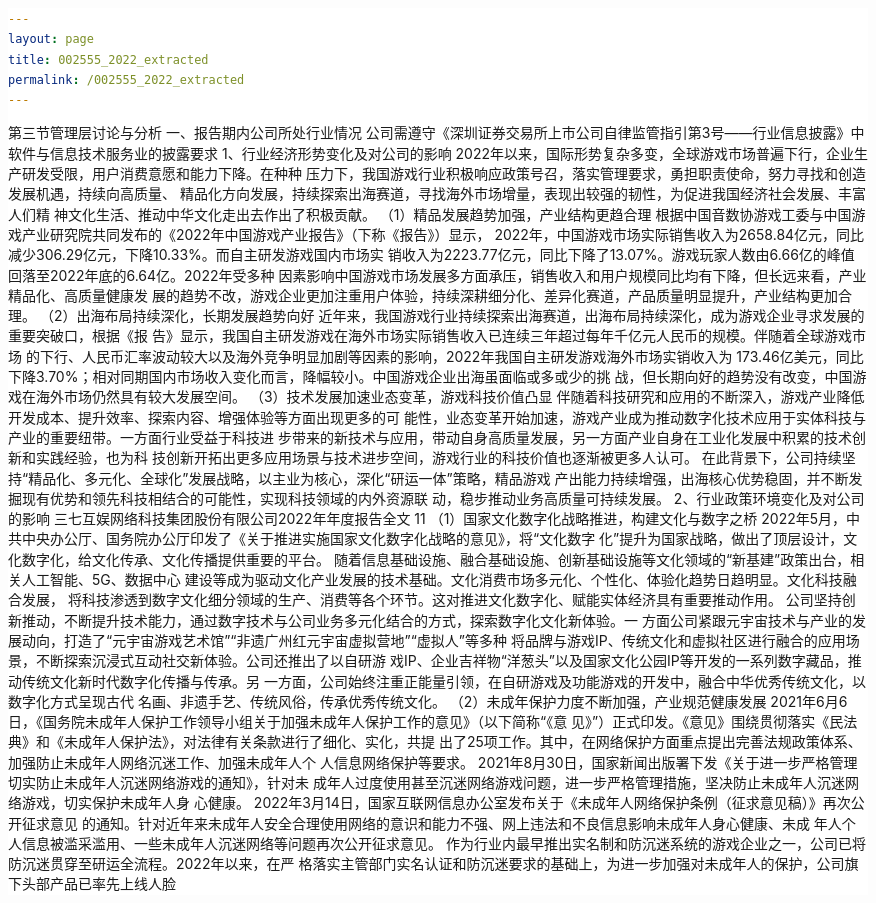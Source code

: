 ```yaml
---
layout: page
title: 002555_2022_extracted
permalink: /002555_2022_extracted
---
```


第三节管理层讨论与分析
一、报告期内公司所处行业情况
公司需遵守《深圳证券交易所上市公司自律监管指引第3号——行业信息披露》中软件与信息技术服务业的披露要求
1、行业经济形势变化及对公司的影响
2022年以来，国际形势复杂多变，全球游戏市场普遍下行，企业生产研发受限，用户消费意愿和能力下降。在种种
压力下，我国游戏行业积极响应政策号召，落实管理要求，勇担职责使命，努力寻找和创造发展机遇，持续向高质量、
精品化方向发展，持续探索出海赛道，寻找海外市场增量，表现出较强的韧性，为促进我国经济社会发展、丰富人们精
神文化生活、推动中华文化走出去作出了积极贡献。
（1）精品发展趋势加强，产业结构更趋合理
根据中国音数协游戏工委与中国游戏产业研究院共同发布的《2022年中国游戏产业报告》（下称《报告》）显示，
2022年，中国游戏市场实际销售收入为2658.84亿元，同比减少306.29亿元，下降10.33%。而自主研发游戏国内市场实
销收入为2223.77亿元，同比下降了13.07%。游戏玩家人数由6.66亿的峰值回落至2022年底的6.64亿。2022年受多种
因素影响中国游戏市场发展多方面承压，销售收入和用户规模同比均有下降，但长远来看，产业精品化、高质量健康发
展的趋势不改，游戏企业更加注重用户体验，持续深耕细分化、差异化赛道，产品质量明显提升，产业结构更加合理。
（2）出海布局持续深化，长期发展趋势向好
近年来，我国游戏行业持续探索出海赛道，出海布局持续深化，成为游戏企业寻求发展的重要突破口，根据《报
告》显示，我国自主研发游戏在海外市场实际销售收入已连续三年超过每年千亿元人民币的规模。伴随着全球游戏市场
的下行、人民币汇率波动较大以及海外竞争明显加剧等因素的影响，2022年我国自主研发游戏海外市场实销收入为
173.46亿美元，同比下降3.70%；相对同期国内市场收入变化而言，降幅较小。中国游戏企业出海虽面临或多或少的挑
战，但长期向好的趋势没有改变，中国游戏在海外市场仍然具有较大发展空间。
（3）技术发展加速业态变革，游戏科技价值凸显
伴随着科技研究和应用的不断深入，游戏产业降低开发成本、提升效率、探索内容、增强体验等方面出现更多的可
能性，业态变革开始加速，游戏产业成为推动数字化技术应用于实体科技与产业的重要纽带。一方面行业受益于科技进
步带来的新技术与应用，带动自身高质量发展，另一方面产业自身在工业化发展中积累的技术创新和实践经验，也为科
技创新开拓出更多应用场景与技术进步空间，游戏行业的科技价值也逐渐被更多人认可。
在此背景下，公司持续坚持“精品化、多元化、全球化”发展战略，以主业为核心，深化“研运一体”策略，精品游戏
产出能力持续增强，出海核心优势稳固，并不断发掘现有优势和领先科技相结合的可能性，实现科技领域的内外资源联
动，稳步推动业务高质量可持续发展。
2、行业政策环境变化及对公司的影响
三七互娱网络科技集团股份有限公司2022年年度报告全文
11
（1）国家文化数字化战略推进，构建文化与数字之桥
2022年5月，中共中央办公厅、国务院办公厅印发了《关于推进实施国家文化数字化战略的意见》，将“文化数字
化”提升为国家战略，做出了顶层设计，文化数字化，给文化传承、文化传播提供重要的平台。
随着信息基础设施、融合基础设施、创新基础设施等文化领域的“新基建”政策出台，相关人工智能、5G、数据中心
建设等成为驱动文化产业发展的技术基础。文化消费市场多元化、个性化、体验化趋势日趋明显。文化科技融合发展，
将科技渗透到数字文化细分领域的生产、消费等各个环节。这对推进文化数字化、赋能实体经济具有重要推动作用。
公司坚持创新推动，不断提升技术能力，通过数字技术与公司业务多元化结合的方式，探索数字化文化新体验。一
方面公司紧跟元宇宙技术与产业的发展动向，打造了“元宇宙游戏艺术馆”“非遗广州红元宇宙虚拟营地”“虚拟人”等多种
将品牌与游戏IP、传统文化和虚拟社区进行融合的应用场景，不断探索沉浸式互动社交新体验。公司还推出了以自研游
戏IP、企业吉祥物“洋葱头”以及国家文化公园IP等开发的一系列数字藏品，推动传统文化新时代数字化传播与传承。另
一方面，公司始终注重正能量引领，在自研游戏及功能游戏的开发中，融合中华优秀传统文化，以数字化方式呈现古代
名画、非遗手艺、传统风俗，传承优秀传统文化。
（2）未成年保护力度不断加强，产业规范健康发展
2021年6月6日，《国务院未成年人保护工作领导小组关于加强未成年人保护工作的意见》（以下简称“《意
见》”）正式印发。《意见》围绕贯彻落实《民法典》和《未成年人保护法》，对法律有关条款进行了细化、实化，共提
出了25项工作。其中，在网络保护方面重点提出完善法规政策体系、加强防止未成年人网络沉迷工作、加强未成年人个
人信息网络保护等要求。
2021年8月30日，国家新闻出版署下发《关于进一步严格管理切实防止未成年人沉迷网络游戏的通知》，针对未
成年人过度使用甚至沉迷网络游戏问题，进一步严格管理措施，坚决防止未成年人沉迷网络游戏，切实保护未成年人身
心健康。
2022年3月14日，国家互联网信息办公室发布关于《未成年人网络保护条例（征求意见稿）》再次公开征求意见
的通知。针对近年来未成年人安全合理使用网络的意识和能力不强、网上违法和不良信息影响未成年人身心健康、未成
年人个人信息被滥采滥用、一些未成年人沉迷网络等问题再次公开征求意见。
作为行业内最早推出实名制和防沉迷系统的游戏企业之一，公司已将防沉迷贯穿至研运全流程。2022年以来，在严
格落实主管部门实名认证和防沉迷要求的基础上，为进一步加强对未成年人的保护，公司旗下头部产品已率先上线人脸